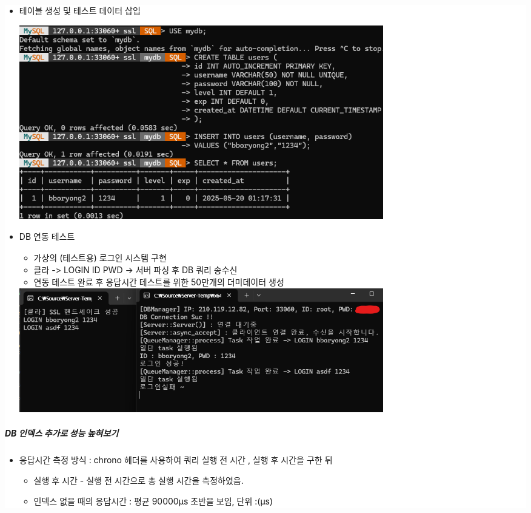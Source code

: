 - 테이블 생성 및 테스트 데이터 삽입

    <img src="./img/DB0002.png" width = 600>

- DB 연동 테스트
    - 가상의 (테스트용) 로그인 시스템 구현
    - 클라 -> LOGIN ID PWD -> 서버 파싱 후 DB 쿼리 송수신
    - 연동 테스트 완료 후 응답시간 테스트를 위한 50만개의 더미데이터 생성

    <img src="./img/DB0003.png" width = 600>

##### DB 인덱스 추가로 성능 높혀보기
- 응답시간 측정 방식 : chrono 헤더를 사용하여 쿼리 실행 전 시간 , 실행 후 시간을 구한 뒤
    - 실행 후 시간 - 실행 전 시간으로 총 실행 시간을 측정하였음.

    - 인덱스 없을 때의 응답시간 : 평균 90000μs 초반을 보임, 단위 :(μs)
